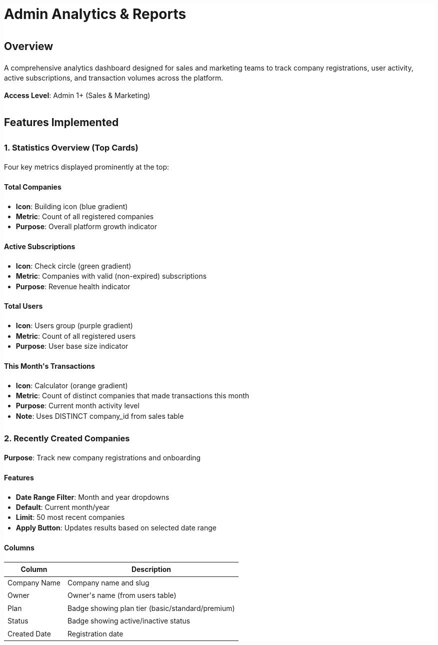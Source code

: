 # Admin Analytics & Reports

## Overview
A comprehensive analytics dashboard designed for sales and marketing teams to track company registrations, user activity, active subscriptions, and transaction volumes across the platform.

**Access Level**: Admin 1+ (Sales & Marketing)

## Features Implemented

### 1. Statistics Overview (Top Cards)

Four key metrics displayed prominently at the top:

#### Total Companies
- **Icon**: Building icon (blue gradient)
- **Metric**: Count of all registered companies
- **Purpose**: Overall platform growth indicator

#### Active Subscriptions
- **Icon**: Check circle (green gradient)
- **Metric**: Companies with valid (non-expired) subscriptions
- **Purpose**: Revenue health indicator

#### Total Users
- **Icon**: Users group (purple gradient)
- **Metric**: Count of all registered users
- **Purpose**: User base size indicator

#### This Month's Transactions
- **Icon**: Calculator (orange gradient)
- **Metric**: Count of distinct companies that made transactions this month
- **Purpose**: Current month activity level
- **Note**: Uses DISTINCT company_id from sales table

### 2. Recently Created Companies

**Purpose**: Track new company registrations and onboarding

#### Features
- **Date Range Filter**: Month and year dropdowns
- **Default**: Current month/year
- **Limit**: 50 most recent companies
- **Apply Button**: Updates results based on selected date range

#### Columns
| Column | Description |
|--------|-------------|
| Company Name | Company name and slug |
| Owner | Owner's name (from users table) |
| Plan | Badge showing plan tier (basic/standard/premium) |
| Status | Badge showing active/inactive status |
| Created Date | Registration date |
